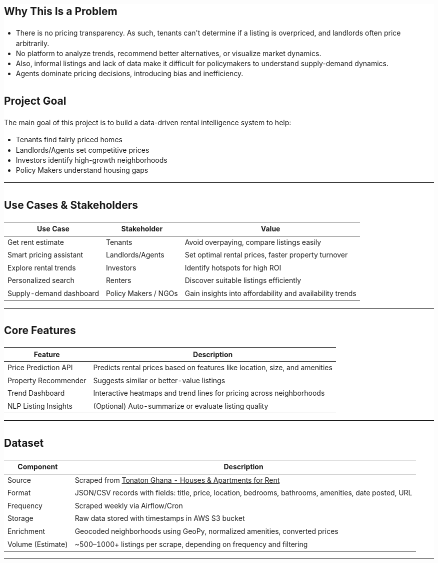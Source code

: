 ## Why This Is a Problem

- There is no pricing transparency. As such, tenants can't determine if a listing is overpriced, and landlords often price arbitrarily.
- No platform to analyze trends, recommend better alternatives, or visualize market dynamics.
- Also, informal listings and lack of data make it difficult for policymakers to understand supply-demand dynamics.
- Agents dominate pricing decisions, introducing bias and inefficiency.

## Project Goal

The main goal of this project is to build a data-driven rental intelligence system to help:

- Tenants find fairly priced homes
- Landlords/Agents set competitive prices
- Investors identify high-growth neighborhoods
- Policy Makers understand housing gaps

---
## Use Cases & Stakeholders

| Use Case                  | Stakeholder          | Value                                                       |
|---------------------------|----------------------|-------------------------------------------------------------|
| Get rent estimate         | Tenants              | Avoid overpaying, compare listings easily                   |
| Smart pricing assistant   | Landlords/Agents     | Set optimal rental prices, faster property turnover         |
| Explore rental trends     | Investors            | Identify hotspots for high ROI                             |
| Personalized search       | Renters              | Discover suitable listings efficiently                      |
| Supply-demand dashboard   | Policy Makers / NGOs | Gain insights into affordability and availability trends    |

---
## Core Features

| Feature                  | Description                                                                 |
|--------------------------|-----------------------------------------------------------------------------|
| Price Prediction API     | Predicts rental prices based on features like location, size, and amenities |
| Property Recommender     | Suggests similar or better-value listings                                   |
| Trend Dashboard          | Interactive heatmaps and trend lines for pricing across neighborhoods       |
| NLP Listing Insights     | (Optional) Auto-summarize or evaluate listing quality                       |

---
## Dataset

| Component         | Description                                                                 |
|-------------------|-----------------------------------------------------------------------------|
| Source            | Scraped from [Tonaton Ghana - Houses & Apartments for Rent](https://tonaton.com/c_houses-apartments-for-rent) |
| Format            | JSON/CSV records with fields: title, price, location, bedrooms, bathrooms, amenities, date posted, URL |
| Frequency         | Scraped weekly via Airflow/Cron                                    |
| Storage           | Raw data stored with timestamps in AWS S3 bucket |
| Enrichment        | Geocoded neighborhoods using GeoPy, normalized amenities, converted prices  |
| Volume (Estimate) | ~500–1000+ listings per scrape, depending on frequency and filtering        |

---